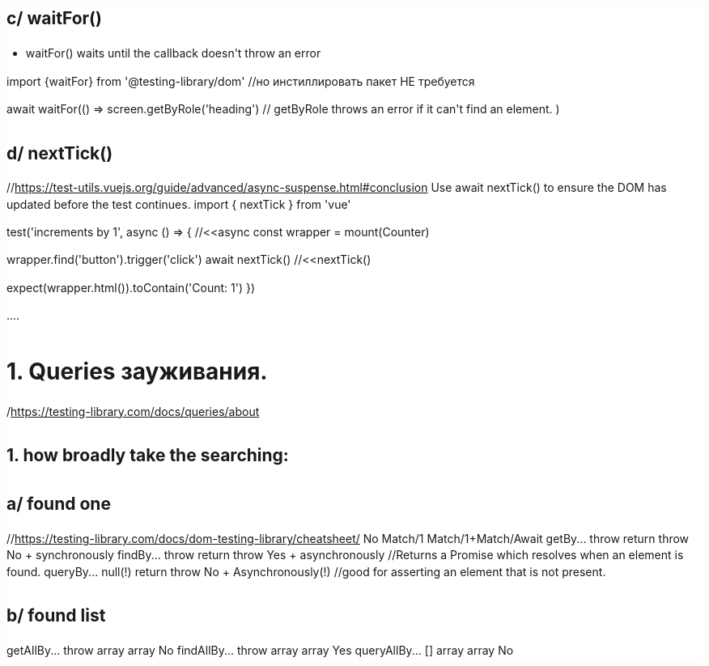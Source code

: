 


## c/ waitFor()
- waitFor() waits until the callback doesn't throw an error

import {waitFor} from '@testing-library/dom'       //но инстиллировать пакет НЕ требуется

await waitFor(() => 
  screen.getByRole('heading')                // getByRole throws an error if it can't find an element.
)




## d/ nextTick()
//https://test-utils.vuejs.org/guide/advanced/async-suspense.html#conclusion
Use await nextTick() to ensure the DOM has updated before the test continues.
import { nextTick } from 'vue'

test('increments by 1', async () => {        //<<async
  const wrapper = mount(Counter)

  wrapper.find('button').trigger('click')
  await nextTick()                           //<<nextTick()

  expect(wrapper.html()).toContain('Count: 1')
})





....

# 1. Queries зауживания.
/https://testing-library.com/docs/queries/about

## 1. how broadly take the searching:
## a/ found one
//https://testing-library.com/docs/dom-testing-library/cheatsheet/
	          No Match/1 Match/1+Match/Await
getBy...	    throw	return	throw	No + synchronously
findBy...	    throw	return	throw	Yes + asynchronously    //Returns a Promise which resolves when an element is found.
queryBy...   	null(!)	return	throw	No + Asynchronously(!)  //good for asserting an element that is not present.



## b/ found list
getAllBy...	    throw	array	array	No
findAllBy...	throw	array	array	Yes
queryAllBy...	[]	    array	array	No
